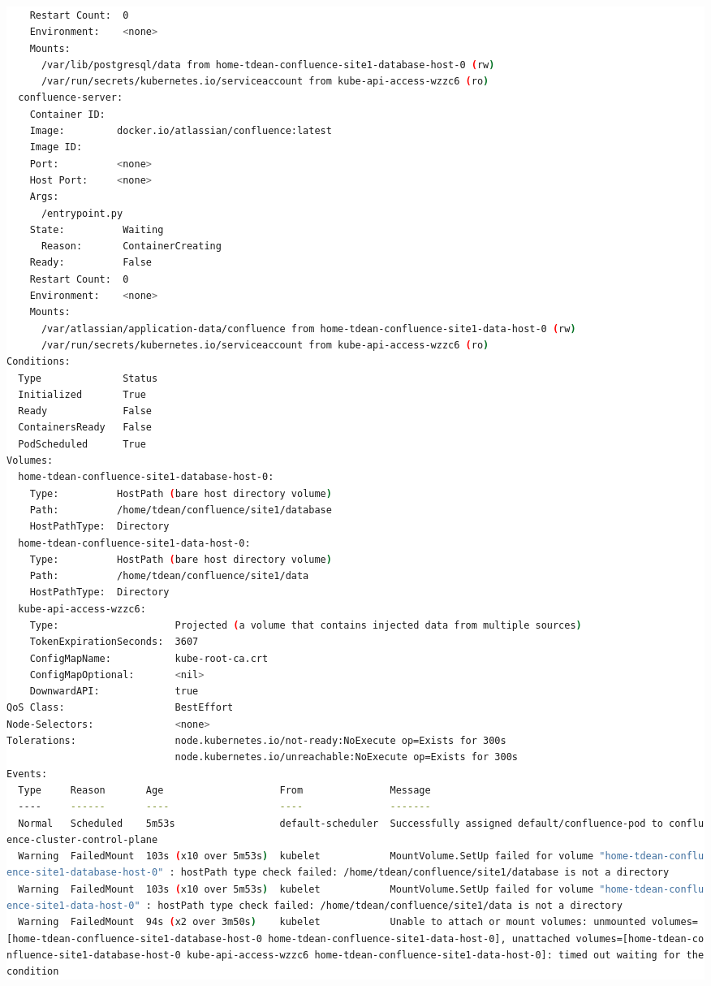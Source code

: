 ```bash
    Restart Count:  0
    Environment:    <none>
    Mounts:
      /var/lib/postgresql/data from home-tdean-confluence-site1-database-host-0 (rw)
      /var/run/secrets/kubernetes.io/serviceaccount from kube-api-access-wzzc6 (ro)
  confluence-server:
    Container ID:
    Image:         docker.io/atlassian/confluence:latest
    Image ID:
    Port:          <none>
    Host Port:     <none>
    Args:
      /entrypoint.py
    State:          Waiting
      Reason:       ContainerCreating
    Ready:          False
    Restart Count:  0
    Environment:    <none>
    Mounts:
      /var/atlassian/application-data/confluence from home-tdean-confluence-site1-data-host-0 (rw)
      /var/run/secrets/kubernetes.io/serviceaccount from kube-api-access-wzzc6 (ro)
Conditions:
  Type              Status
  Initialized       True
  Ready             False
  ContainersReady   False
  PodScheduled      True
Volumes:
  home-tdean-confluence-site1-database-host-0:
    Type:          HostPath (bare host directory volume)
    Path:          /home/tdean/confluence/site1/database
    HostPathType:  Directory
  home-tdean-confluence-site1-data-host-0:
    Type:          HostPath (bare host directory volume)
    Path:          /home/tdean/confluence/site1/data
    HostPathType:  Directory
  kube-api-access-wzzc6:
    Type:                    Projected (a volume that contains injected data from multiple sources)
    TokenExpirationSeconds:  3607
    ConfigMapName:           kube-root-ca.crt
    ConfigMapOptional:       <nil>
    DownwardAPI:             true
QoS Class:                   BestEffort
Node-Selectors:              <none>
Tolerations:                 node.kubernetes.io/not-ready:NoExecute op=Exists for 300s
                             node.kubernetes.io/unreachable:NoExecute op=Exists for 300s
Events:
  Type     Reason       Age                    From               Message
  ----     ------       ----                   ----               -------
  Normal   Scheduled    5m53s                  default-scheduler  Successfully assigned default/confluence-pod to confluence-cluster-control-plane
  Warning  FailedMount  103s (x10 over 5m53s)  kubelet            MountVolume.SetUp failed for volume "home-tdean-confluence-site1-database-host-0" : hostPath type check failed: /home/tdean/confluence/site1/database is not a directory
  Warning  FailedMount  103s (x10 over 5m53s)  kubelet            MountVolume.SetUp failed for volume "home-tdean-confluence-site1-data-host-0" : hostPath type check failed: /home/tdean/confluence/site1/data is not a directory
  Warning  FailedMount  94s (x2 over 3m50s)    kubelet            Unable to attach or mount volumes: unmounted volumes=[home-tdean-confluence-site1-database-host-0 home-tdean-confluence-site1-data-host-0], unattached volumes=[home-tdean-confluence-site1-database-host-0 kube-api-access-wzzc6 home-tdean-confluence-site1-data-host-0]: timed out waiting for the condition
```
